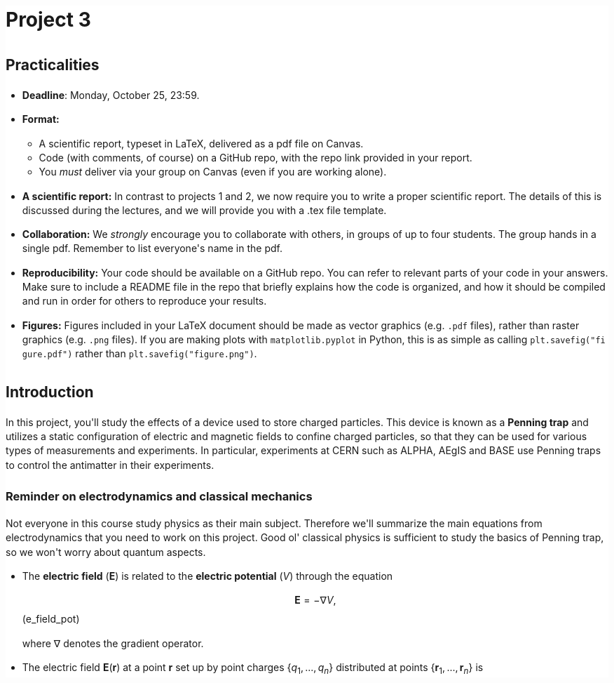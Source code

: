 # Project 3


## Practicalities

- **Deadline**: Monday, October 25, 23:59.
- **Format:**
  - A scientific report, typeset in LaTeX, delivered as a pdf file on Canvas.
  - Code (with comments, of course) on a GitHub repo, with the repo link provided in your report.
  - You *must* deliver via your group on Canvas (even if you are working alone).

- **A scientific report:** In contrast to projects 1 and 2, we now require you to write a proper scientific report. The details of this is discussed during the lectures, and we will provide you with a .tex file template.

- **Collaboration:** We *strongly* encourage you to collaborate with others, in groups of up to four students. The group hands in a single pdf. Remember to list everyone's name in the pdf.

- **Reproducibility:** Your code should be available on a GitHub repo. You can refer to relevant parts of your code in your answers. Make sure to include a README file in the repo that briefly explains how the code is organized, and how it should be compiled and run in order for others to reproduce your results.

- **Figures:** Figures included in your LaTeX document should be made as vector graphics (e.g. `.pdf` files), rather than raster graphics (e.g. `.png` files). If you are making plots with `matplotlib.pyplot` in Python, this is as simple as calling `plt.savefig("figure.pdf")` rather than `plt.savefig("figure.png")`.


## Introduction

In this project, you'll study the effects of a device used to store charged particles. This device is known as a **Penning trap** and utilizes a static configuration of electric and magnetic fields to confine charged particles, so that they can be used for various types of measurements and experiments. In particular, experiments at CERN such as ALPHA, AEgIS and BASE use Penning traps to control the antimatter in their experiments.


### Reminder on electrodynamics and classical mechanics

Not everyone in this course study physics as their main subject. Therefore we'll summarize the main equations from electrodynamics that you need to work on this project. Good ol' classical physics is sufficient to study the basics of Penning trap, so we won't worry about quantum aspects.

- The **electric field** ($\mathbf{E}$) is related to the **electric potential** ($V$) through the equation

  $$
  \mathbf{E} = -\nabla V,
  $$ (e_field_pot)

  where $\nabla$ denotes the gradient operator.

- The electric field $\mathbf{E}(\mathbf{r})$ at a point $\mathbf{r}$ set up by point charges $\{q_1, ..., q_n\}$ distributed at points $\{\mathbf{r}_1, ..., \mathbf{r}_n\}$ is
